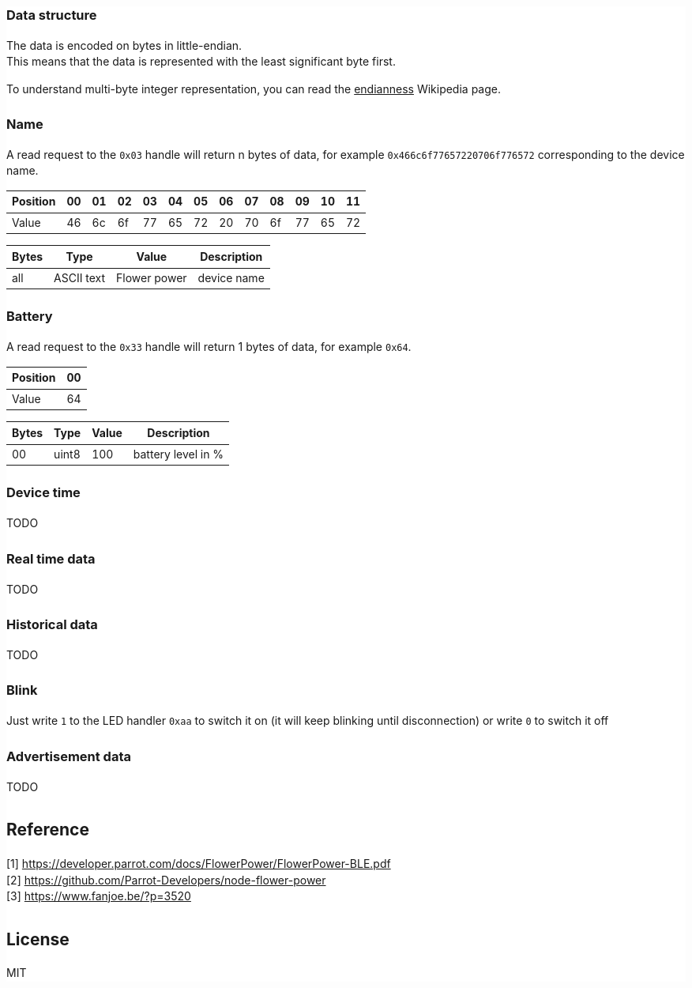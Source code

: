 ### Data structure

The data is encoded on bytes in little-endian.  
This means that the data is represented with the least significant byte first.

To understand multi-byte integer representation, you can read the [endianness](https://en.wikipedia.org/wiki/Endianness) Wikipedia page.

### Name

A read request to the `0x03` handle will return n bytes of data, for example `0x466c6f77657220706f776572` corresponding to the device name.

| Position | 00 | 01 | 02 | 03 | 04 | 05 | 06 | 07 | 08 | 09 | 10 | 11 |
| -------- | -- | -- | -- | -- | -- | -- | -- | -- | -- | -- | -- | -- |
| Value    | 46 | 6c | 6f | 77 | 65 | 72 | 20 | 70 | 6f | 77 | 65 | 72 |

| Bytes | Type       | Value        | Description |
| ----- | ---------- | ------------ | ----------- |
| all   | ASCII text | Flower power | device name |

### Battery

A read request to the `0x33` handle will return 1 bytes of data, for example `0x64`.

| Position | 00 |
| -------- | -- |
| Value    | 64 |

| Bytes | Type       | Value | Description        |
| ----- | ---------- | ----- | ------------------ |
| 00    | uint8      | 100   | battery level in % |

### Device time

TODO

### Real time data

TODO

### Historical data

TODO

### Blink

Just write `1` to the LED handler `0xaa` to switch it on (it will keep blinking until disconnection) or write `0` to switch it off

### Advertisement data

TODO

## Reference

[1] https://developer.parrot.com/docs/FlowerPower/FlowerPower-BLE.pdf  
[2] https://github.com/Parrot-Developers/node-flower-power  
[3] https://www.fanjoe.be/?p=3520  

## License

MIT
